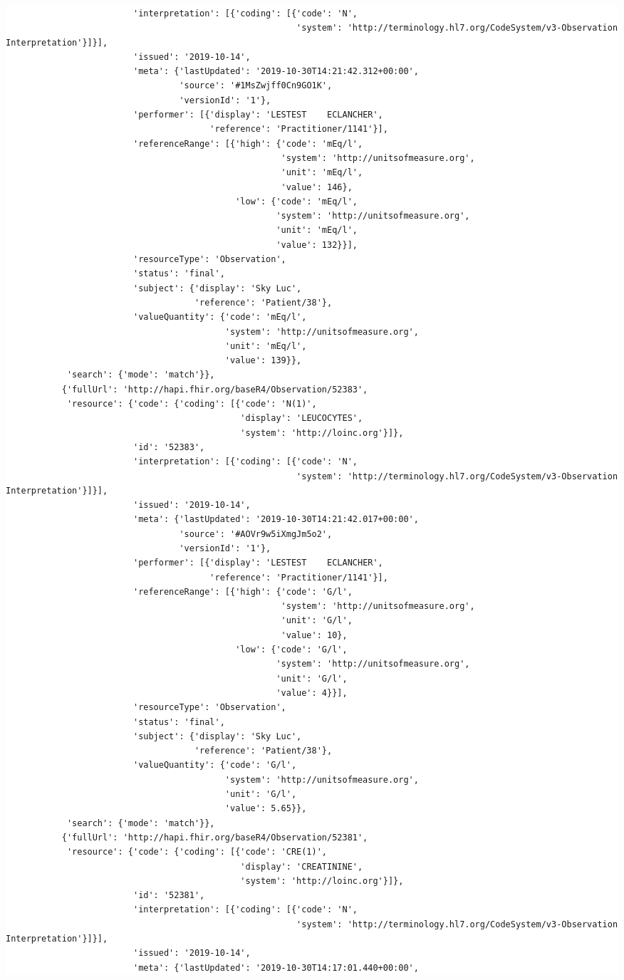                              'interpretation': [{'coding': [{'code': 'N',
                                                             'system': 'http://terminology.hl7.org/CodeSystem/v3-ObservationInterpretation'}]}],
                             'issued': '2019-10-14',
                             'meta': {'lastUpdated': '2019-10-30T14:21:42.312+00:00',
                                      'source': '#1MsZwjff0Cn9GO1K',
                                      'versionId': '1'},
                             'performer': [{'display': 'LESTEST    ECLANCHER',
                                            'reference': 'Practitioner/1141'}],
                             'referenceRange': [{'high': {'code': 'mEq/l',
                                                          'system': 'http://unitsofmeasure.org',
                                                          'unit': 'mEq/l',
                                                          'value': 146},
                                                 'low': {'code': 'mEq/l',
                                                         'system': 'http://unitsofmeasure.org',
                                                         'unit': 'mEq/l',
                                                         'value': 132}}],
                             'resourceType': 'Observation',
                             'status': 'final',
                             'subject': {'display': 'Sky Luc',
                                         'reference': 'Patient/38'},
                             'valueQuantity': {'code': 'mEq/l',
                                               'system': 'http://unitsofmeasure.org',
                                               'unit': 'mEq/l',
                                               'value': 139}},
                'search': {'mode': 'match'}},
               {'fullUrl': 'http://hapi.fhir.org/baseR4/Observation/52383',
                'resource': {'code': {'coding': [{'code': 'N(1)',
                                                  'display': 'LEUCOCYTES',
                                                  'system': 'http://loinc.org'}]},
                             'id': '52383',
                             'interpretation': [{'coding': [{'code': 'N',
                                                             'system': 'http://terminology.hl7.org/CodeSystem/v3-ObservationInterpretation'}]}],
                             'issued': '2019-10-14',
                             'meta': {'lastUpdated': '2019-10-30T14:21:42.017+00:00',
                                      'source': '#AOVr9w5iXmgJm5o2',
                                      'versionId': '1'},
                             'performer': [{'display': 'LESTEST    ECLANCHER',
                                            'reference': 'Practitioner/1141'}],
                             'referenceRange': [{'high': {'code': 'G/l',
                                                          'system': 'http://unitsofmeasure.org',
                                                          'unit': 'G/l',
                                                          'value': 10},
                                                 'low': {'code': 'G/l',
                                                         'system': 'http://unitsofmeasure.org',
                                                         'unit': 'G/l',
                                                         'value': 4}}],
                             'resourceType': 'Observation',
                             'status': 'final',
                             'subject': {'display': 'Sky Luc',
                                         'reference': 'Patient/38'},
                             'valueQuantity': {'code': 'G/l',
                                               'system': 'http://unitsofmeasure.org',
                                               'unit': 'G/l',
                                               'value': 5.65}},
                'search': {'mode': 'match'}},
               {'fullUrl': 'http://hapi.fhir.org/baseR4/Observation/52381',
                'resource': {'code': {'coding': [{'code': 'CRE(1)',
                                                  'display': 'CREATININE',
                                                  'system': 'http://loinc.org'}]},
                             'id': '52381',
                             'interpretation': [{'coding': [{'code': 'N',
                                                             'system': 'http://terminology.hl7.org/CodeSystem/v3-ObservationInterpretation'}]}],
                             'issued': '2019-10-14',
                             'meta': {'lastUpdated': '2019-10-30T14:17:01.440+00:00',